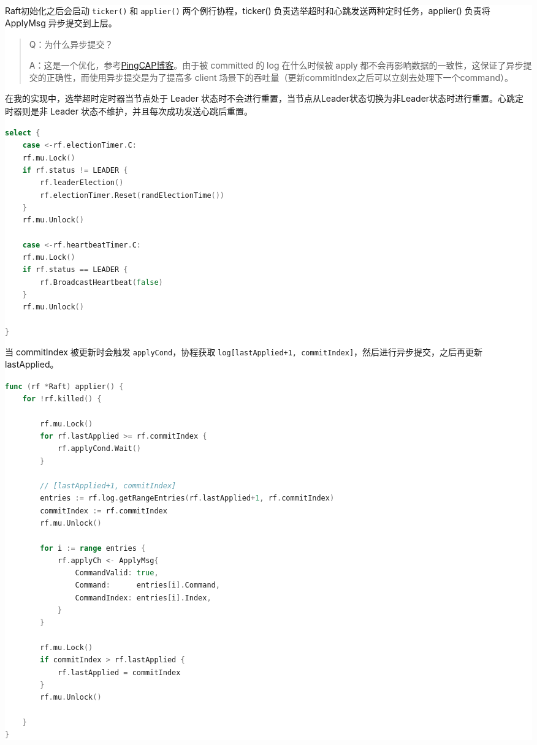Raft初始化之后会启动 `ticker()` 和 `applier()` 两个例行协程，ticker() 负责选举超时和心跳发送两种定时任务，applier() 负责将 ApplyMsg 异步提交到上层。

> Q：为什么异步提交？
>
> A：这是一个优化，参考[PingCAP博客](https://cn.pingcap.com/blog/optimizing-raft-in-tikv/)。由于被 committed 的 log 在什么时候被 apply 都不会再影响数据的一致性，这保证了异步提交的正确性，而使用异步提交是为了提高多 client 场景下的吞吐量（更新commitIndex之后可以立刻去处理下一个command）。

在我的实现中，选举超时定时器当节点处于 Leader 状态时不会进行重置，当节点从Leader状态切换为非Leader状态时进行重置。心跳定时器则是非 Leader 状态不维护，并且每次成功发送心跳后重置。

```go
select {
    case <-rf.electionTimer.C:
    rf.mu.Lock()
    if rf.status != LEADER {
        rf.leaderElection()
        rf.electionTimer.Reset(randElectionTime())
    }
    rf.mu.Unlock()

    case <-rf.heartbeatTimer.C:
    rf.mu.Lock()
    if rf.status == LEADER {
        rf.BroadcastHeartbeat(false)
    }
    rf.mu.Unlock()

}
```

当 commitIndex 被更新时会触发 `applyCond`，协程获取 `log[lastApplied+1, commitIndex]`，然后进行异步提交，之后再更新 lastApplied。

```go
func (rf *Raft) applier() {
    for !rf.killed() {

        rf.mu.Lock()
        for rf.lastApplied >= rf.commitIndex {
            rf.applyCond.Wait()
        }

        // [lastApplied+1, commitIndex]
        entries := rf.log.getRangeEntries(rf.lastApplied+1, rf.commitIndex)
        commitIndex := rf.commitIndex
        rf.mu.Unlock()

        for i := range entries {
            rf.applyCh <- ApplyMsg{
                CommandValid: true,
                Command:      entries[i].Command,
                CommandIndex: entries[i].Index,
            }
        }

        rf.mu.Lock()
        if commitIndex > rf.lastApplied {
            rf.lastApplied = commitIndex
        }
        rf.mu.Unlock()

    }
}
```
